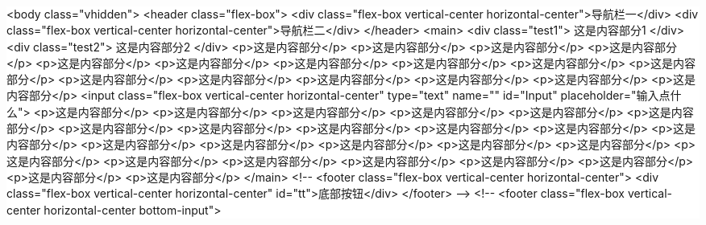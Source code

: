 &lt;body class=&quot;vhidden&quot;&gt;
    &lt;header class=&quot;flex-box&quot;&gt;
        &lt;div class=&quot;flex-box vertical-center horizontal-center&quot;&gt;&#x5BFC;&#x822A;&#x680F;&#x4E00;&lt;/div&gt;
        &lt;div class=&quot;flex-box vertical-center horizontal-center&quot;&gt;&#x5BFC;&#x822A;&#x680F;&#x4E8C;&lt;/div&gt;
    &lt;/header&gt;
    &lt;main&gt;
        &lt;div class=&quot;test1&quot;&gt;
            &#x8FD9;&#x662F;&#x5185;&#x5BB9;&#x90E8;&#x5206;1
        &lt;/div&gt;
        &lt;div class=&quot;test2&quot;&gt;
            &#x8FD9;&#x662F;&#x5185;&#x5BB9;&#x90E8;&#x5206;2
        &lt;/div&gt;
        &lt;p&gt;&#x8FD9;&#x662F;&#x5185;&#x5BB9;&#x90E8;&#x5206;&lt;/p&gt;
        &lt;p&gt;&#x8FD9;&#x662F;&#x5185;&#x5BB9;&#x90E8;&#x5206;&lt;/p&gt;
        &lt;p&gt;&#x8FD9;&#x662F;&#x5185;&#x5BB9;&#x90E8;&#x5206;&lt;/p&gt;
        &lt;p&gt;&#x8FD9;&#x662F;&#x5185;&#x5BB9;&#x90E8;&#x5206;&lt;/p&gt;
        &lt;p&gt;&#x8FD9;&#x662F;&#x5185;&#x5BB9;&#x90E8;&#x5206;&lt;/p&gt;
        &lt;p&gt;&#x8FD9;&#x662F;&#x5185;&#x5BB9;&#x90E8;&#x5206;&lt;/p&gt;
        &lt;p&gt;&#x8FD9;&#x662F;&#x5185;&#x5BB9;&#x90E8;&#x5206;&lt;/p&gt;
        &lt;p&gt;&#x8FD9;&#x662F;&#x5185;&#x5BB9;&#x90E8;&#x5206;&lt;/p&gt;
        &lt;p&gt;&#x8FD9;&#x662F;&#x5185;&#x5BB9;&#x90E8;&#x5206;&lt;/p&gt;
        &lt;p&gt;&#x8FD9;&#x662F;&#x5185;&#x5BB9;&#x90E8;&#x5206;&lt;/p&gt;
        &lt;p&gt;&#x8FD9;&#x662F;&#x5185;&#x5BB9;&#x90E8;&#x5206;&lt;/p&gt;
        &lt;p&gt;&#x8FD9;&#x662F;&#x5185;&#x5BB9;&#x90E8;&#x5206;&lt;/p&gt;
        &lt;p&gt;&#x8FD9;&#x662F;&#x5185;&#x5BB9;&#x90E8;&#x5206;&lt;/p&gt;
        &lt;p&gt;&#x8FD9;&#x662F;&#x5185;&#x5BB9;&#x90E8;&#x5206;&lt;/p&gt;
        &lt;p&gt;&#x8FD9;&#x662F;&#x5185;&#x5BB9;&#x90E8;&#x5206;&lt;/p&gt;
        &lt;p&gt;&#x8FD9;&#x662F;&#x5185;&#x5BB9;&#x90E8;&#x5206;&lt;/p&gt;
        &lt;input class=&quot;flex-box vertical-center horizontal-center&quot; type=&quot;text&quot; name=&quot;&quot; id=&quot;Input&quot; placeholder=&quot;&#x8F93;&#x5165;&#x70B9;&#x4EC0;&#x4E48;&quot;&gt;
        &lt;p&gt;&#x8FD9;&#x662F;&#x5185;&#x5BB9;&#x90E8;&#x5206;&lt;/p&gt;
        &lt;p&gt;&#x8FD9;&#x662F;&#x5185;&#x5BB9;&#x90E8;&#x5206;&lt;/p&gt;
        &lt;p&gt;&#x8FD9;&#x662F;&#x5185;&#x5BB9;&#x90E8;&#x5206;&lt;/p&gt;
        &lt;p&gt;&#x8FD9;&#x662F;&#x5185;&#x5BB9;&#x90E8;&#x5206;&lt;/p&gt;
        &lt;p&gt;&#x8FD9;&#x662F;&#x5185;&#x5BB9;&#x90E8;&#x5206;&lt;/p&gt;
        &lt;p&gt;&#x8FD9;&#x662F;&#x5185;&#x5BB9;&#x90E8;&#x5206;&lt;/p&gt;
        &lt;p&gt;&#x8FD9;&#x662F;&#x5185;&#x5BB9;&#x90E8;&#x5206;&lt;/p&gt;
        &lt;p&gt;&#x8FD9;&#x662F;&#x5185;&#x5BB9;&#x90E8;&#x5206;&lt;/p&gt;
        &lt;p&gt;&#x8FD9;&#x662F;&#x5185;&#x5BB9;&#x90E8;&#x5206;&lt;/p&gt;
        &lt;p&gt;&#x8FD9;&#x662F;&#x5185;&#x5BB9;&#x90E8;&#x5206;&lt;/p&gt;
        &lt;p&gt;&#x8FD9;&#x662F;&#x5185;&#x5BB9;&#x90E8;&#x5206;&lt;/p&gt;
        &lt;p&gt;&#x8FD9;&#x662F;&#x5185;&#x5BB9;&#x90E8;&#x5206;&lt;/p&gt;
        &lt;p&gt;&#x8FD9;&#x662F;&#x5185;&#x5BB9;&#x90E8;&#x5206;&lt;/p&gt;
        &lt;p&gt;&#x8FD9;&#x662F;&#x5185;&#x5BB9;&#x90E8;&#x5206;&lt;/p&gt;
        &lt;p&gt;&#x8FD9;&#x662F;&#x5185;&#x5BB9;&#x90E8;&#x5206;&lt;/p&gt;
        &lt;p&gt;&#x8FD9;&#x662F;&#x5185;&#x5BB9;&#x90E8;&#x5206;&lt;/p&gt;
        &lt;p&gt;&#x8FD9;&#x662F;&#x5185;&#x5BB9;&#x90E8;&#x5206;&lt;/p&gt;
        &lt;p&gt;&#x8FD9;&#x662F;&#x5185;&#x5BB9;&#x90E8;&#x5206;&lt;/p&gt;
        &lt;p&gt;&#x8FD9;&#x662F;&#x5185;&#x5BB9;&#x90E8;&#x5206;&lt;/p&gt;
        &lt;p&gt;&#x8FD9;&#x662F;&#x5185;&#x5BB9;&#x90E8;&#x5206;&lt;/p&gt;
        &lt;p&gt;&#x8FD9;&#x662F;&#x5185;&#x5BB9;&#x90E8;&#x5206;&lt;/p&gt;
        &lt;p&gt;&#x8FD9;&#x662F;&#x5185;&#x5BB9;&#x90E8;&#x5206;&lt;/p&gt;
        &lt;p&gt;&#x8FD9;&#x662F;&#x5185;&#x5BB9;&#x90E8;&#x5206;&lt;/p&gt;
        &lt;p&gt;&#x8FD9;&#x662F;&#x5185;&#x5BB9;&#x90E8;&#x5206;&lt;/p&gt;
        &lt;p&gt;&#x8FD9;&#x662F;&#x5185;&#x5BB9;&#x90E8;&#x5206;&lt;/p&gt;
    &lt;/main&gt;
    &lt;!-- &lt;footer class=&quot;flex-box vertical-center horizontal-center&quot;&gt;
        &lt;div class=&quot;flex-box vertical-center horizontal-center&quot; id=&quot;tt&quot;&gt;&#x5E95;&#x90E8;&#x6309;&#x94AE;&lt;/div&gt;
    &lt;/footer&gt; --&gt;
    &lt;!-- &lt;footer class=&quot;flex-box vertical-center horizontal-center bottom-input&quot;&gt;